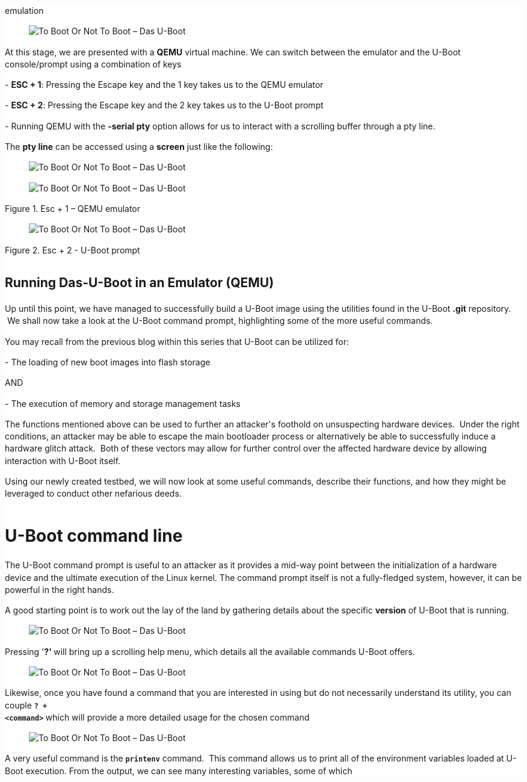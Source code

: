 emulation</p><figure class="kg-card kg-image-card"><img src="https://blog.attify.com/content/images/2021/11/Picture7.png" class="kg-image" alt="To Boot Or Not To Boot &#x2013; Das U-Boot" loading="lazy" width="902" height="24" srcset="https://blog.attify.com/content/images/size/w600/2021/11/Picture7.png 600w, https://blog.attify.com/content/images/2021/11/Picture7.png 902w" sizes="(min-width: 720px) 720px"></figure><p>At this stage, we are presented with a <strong>QEMU</strong> virtual machine. We can switch between the emulator and the U-Boot console/prompt using a combination of keys</p><p>- <strong>ESC + 1</strong>: Pressing the Escape key and the 1 key takes us to the QEMU emulator</p><p>- <strong>ESC + 2</strong>: Pressing the Escape key and the 2 key takes us to the U-Boot prompt</p><p>- Running QEMU with the <strong>-serial pty</strong> option allows for us to interact with a scrolling buffer through a pty line. </p><p>The <strong>pty line</strong> can be accessed using a <strong>screen</strong> just like the following:</p><figure class="kg-card kg-image-card"><img src="https://blog.attify.com/content/images/2021/11/Picture8.png" class="kg-image" alt="To Boot Or Not To Boot &#x2013; Das U-Boot" loading="lazy" width="554" height="34"></figure><figure class="kg-card kg-image-card"><img src="https://blog.attify.com/content/images/2021/11/Picture9.png" class="kg-image" alt="To Boot Or Not To Boot &#x2013; Das U-Boot" loading="lazy" width="902" height="584" srcset="https://blog.attify.com/content/images/size/w600/2021/11/Picture9.png 600w, https://blog.attify.com/content/images/2021/11/Picture9.png 902w" sizes="(min-width: 720px) 720px"></figure><p>Figure 1. Esc + 1 &#x2013; QEMU emulator</p><figure class="kg-card kg-image-card"><img src="https://blog.attify.com/content/images/2021/11/Picture10.png" class="kg-image" alt="To Boot Or Not To Boot &#x2013; Das U-Boot" loading="lazy" width="902" height="562" srcset="https://blog.attify.com/content/images/size/w600/2021/11/Picture10.png 600w, https://blog.attify.com/content/images/2021/11/Picture10.png 902w" sizes="(min-width: 720px) 720px"></figure><p>Figure 2. Esc + 2 - U-Boot prompt</p><h2 id="running-das-u-boot-in-an-emulator-qemu"><strong>Running Das-U-Boot in an Emulator (QEMU)</strong></h2><p>Up until this point, we have managed to successfully build a U-Boot image using the utilities found in the U-Boot <strong>.git</strong> repository. &#xA0;We shall now take a look at the U-Boot command prompt, highlighting some of the more useful commands.</p><p>You may recall from the previous blog within this series that U-Boot can be utilized for:</p><p>- The loading of new boot images into flash storage</p><p>AND</p><p>- The execution of memory and storage management tasks</p><p>The functions mentioned above can be used to further an attacker&apos;s foothold on unsuspecting hardware devices. &#xA0;Under the right conditions, an attacker may be able to escape the main bootloader process or alternatively be able to successfully induce a hardware glitch attack. &#xA0;Both of these vectors may allow for further control over the affected hardware device by allowing interaction with U-Boot itself.</p><p>Using our newly created testbed, we will now look at some useful commands, describe their functions, and how they might be leveraged to conduct other nefarious deeds.</p><h1 id="u-boot-command-line">U-Boot command line</h1><p>The U-Boot command prompt is useful to an attacker as it provides a mid-way point between the initialization of a hardware device and the ultimate execution of the Linux kernel. The command prompt itself is not a fully-fledged system, however, it can be powerful in the right hands.</p><p>A good starting point is to work out the lay of the land by gathering details about the specific <strong>version</strong> of U-Boot that is running.</p><figure class="kg-card kg-image-card"><img src="https://blog.attify.com/content/images/2021/11/Picture11.png" class="kg-image" alt="To Boot Or Not To Boot &#x2013; Das U-Boot" loading="lazy" width="902" height="66" srcset="https://blog.attify.com/content/images/size/w600/2021/11/Picture11.png 600w, https://blog.attify.com/content/images/2021/11/Picture11.png 902w" sizes="(min-width: 720px) 720px"></figure><p>Pressing &apos;<strong>?&apos; </strong>will bring up a scrolling help menu, which details all the available commands U-Boot offers.</p><figure class="kg-card kg-image-card"><img src="https://blog.attify.com/content/images/2021/11/Picture12.png" class="kg-image" alt="To Boot Or Not To Boot &#x2013; Das U-Boot" loading="lazy" width="902" height="650" srcset="https://blog.attify.com/content/images/size/w600/2021/11/Picture12.png 600w, https://blog.attify.com/content/images/2021/11/Picture12.png 902w" sizes="(min-width: 720px) 720px"></figure><p>Likewise, once you have found a command that you are interested in using but do not necessarily understand its utility, you can couple <code><strong>? + &lt;command&gt;</strong></code><strong> </strong>which will provide a more detailed usage for the chosen command</p><figure class="kg-card kg-image-card"><img src="https://blog.attify.com/content/images/2021/11/Picture13.png" class="kg-image" alt="To Boot Or Not To Boot &#x2013; Das U-Boot" loading="lazy" width="732" height="148" srcset="https://blog.attify.com/content/images/size/w600/2021/11/Picture13.png 600w, https://blog.attify.com/content/images/2021/11/Picture13.png 732w" sizes="(min-width: 720px) 720px"></figure><p>A very useful command is the <code><strong>printenv</strong></code> command. &#xA0;This command allows us to print all of the environment variables loaded at U-Boot execution. From the output, we can see many interesting variables, some of which